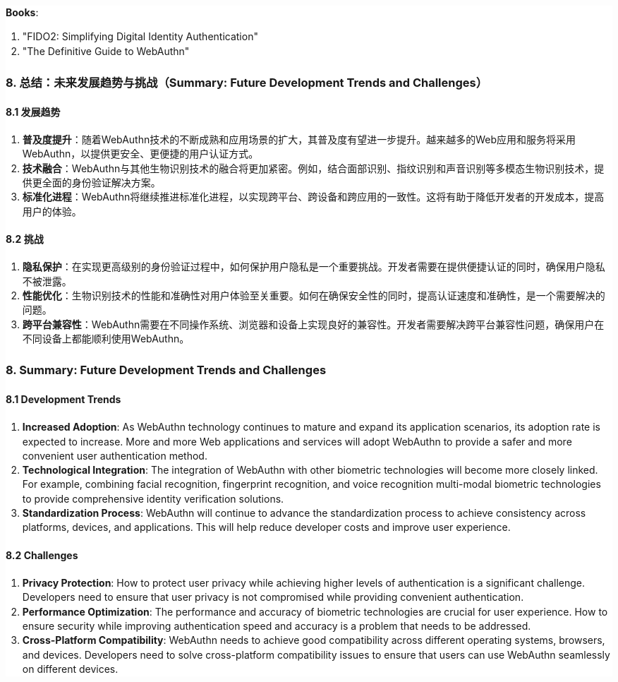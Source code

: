 **Books**:
1. "FIDO2: Simplifying Digital Identity Authentication"
2. "The Definitive Guide to WebAuthn"

### 8. 总结：未来发展趋势与挑战（Summary: Future Development Trends and Challenges）

#### 8.1 发展趋势

1. **普及度提升**：随着WebAuthn技术的不断成熟和应用场景的扩大，其普及度有望进一步提升。越来越多的Web应用和服务将采用WebAuthn，以提供更安全、更便捷的用户认证方式。
2. **技术融合**：WebAuthn与其他生物识别技术的融合将更加紧密。例如，结合面部识别、指纹识别和声音识别等多模态生物识别技术，提供更全面的身份验证解决方案。
3. **标准化进程**：WebAuthn将继续推进标准化进程，以实现跨平台、跨设备和跨应用的一致性。这将有助于降低开发者的开发成本，提高用户的体验。

#### 8.2 挑战

1. **隐私保护**：在实现更高级别的身份验证过程中，如何保护用户隐私是一个重要挑战。开发者需要在提供便捷认证的同时，确保用户隐私不被泄露。
2. **性能优化**：生物识别技术的性能和准确性对用户体验至关重要。如何在确保安全性的同时，提高认证速度和准确性，是一个需要解决的问题。
3. **跨平台兼容性**：WebAuthn需要在不同操作系统、浏览器和设备上实现良好的兼容性。开发者需要解决跨平台兼容性问题，确保用户在不同设备上都能顺利使用WebAuthn。

### 8. Summary: Future Development Trends and Challenges

#### 8.1 Development Trends

1. **Increased Adoption**: As WebAuthn technology continues to mature and expand its application scenarios, its adoption rate is expected to increase. More and more Web applications and services will adopt WebAuthn to provide a safer and more convenient user authentication method.
2. **Technological Integration**: The integration of WebAuthn with other biometric technologies will become more closely linked. For example, combining facial recognition, fingerprint recognition, and voice recognition multi-modal biometric technologies to provide comprehensive identity verification solutions.
3. **Standardization Process**: WebAuthn will continue to advance the standardization process to achieve consistency across platforms, devices, and applications. This will help reduce developer costs and improve user experience.

#### 8.2 Challenges

1. **Privacy Protection**: How to protect user privacy while achieving higher levels of authentication is a significant challenge. Developers need to ensure that user privacy is not compromised while providing convenient authentication.
2. **Performance Optimization**: The performance and accuracy of biometric technologies are crucial for user experience. How to ensure security while improving authentication speed and accuracy is a problem that needs to be addressed.
3. **Cross-Platform Compatibility**: WebAuthn needs to achieve good compatibility across different operating systems, browsers, and devices. Developers need to solve cross-platform compatibility issues to ensure that users can use WebAuthn seamlessly on different devices.

